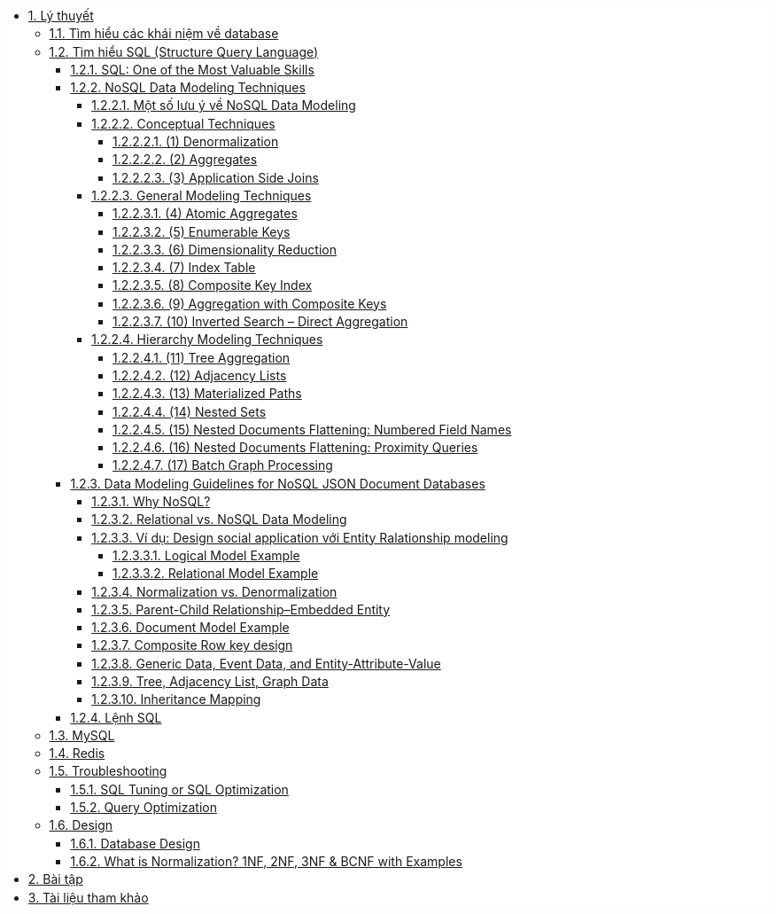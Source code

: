 - [1. Lý thuyết](#1-lý-thuyết)
    - [1.1. Tìm hiểu các khái niệm về database](#11-tìm-hiểu-các-khái-niệm-về-database)
    - [1.2. Tìm hiểu SQL (Structure Query Language)](#12-tìm-hiểu-sql-structure-query-language)
        - [1.2.1. SQL: One of the Most Valuable Skills](#121-sql-one-of-the-most-valuable-skills)
        - [1.2.2. NoSQL Data Modeling Techniques](#122-nosql-data-modeling-techniques)
            - [1.2.2.1. Một số lưu ý về NoSQL Data Modeling](#1221-một-số-lưu-ý-về-nosql-data-modeling)
            - [1.2.2.2. Conceptual Techniques](#1222-conceptual-techniques)
                - [1.2.2.2.1. (1) Denormalization](#12221-1-denormalization)
                - [1.2.2.2.2. (2) Aggregates](#12222-2-aggregates)
                - [1.2.2.2.3. (3) Application Side Joins](#12223-3-application-side-joins)
            - [1.2.2.3. General Modeling Techniques](#1223-general-modeling-techniques)
                - [1.2.2.3.1. (4) Atomic Aggregates](#12231-4-atomic-aggregates)
                - [1.2.2.3.2. (5) Enumerable Keys](#12232-5-enumerable-keys)
                - [1.2.2.3.3. (6) Dimensionality Reduction](#12233-6-dimensionality-reduction)
                - [1.2.2.3.4. (7) Index Table](#12234-7-index-table)
                - [1.2.2.3.5. (8) Composite Key Index](#12235-8-composite-key-index)
                - [1.2.2.3.6. (9) Aggregation with Composite Keys](#12236-9-aggregation-with-composite-keys)
                - [1.2.2.3.7. (10) Inverted Search – Direct Aggregation](#12237-10-inverted-search--direct-aggregation)
            - [1.2.2.4. Hierarchy Modeling Techniques](#1224-hierarchy-modeling-techniques)
                - [1.2.2.4.1. (11) Tree Aggregation](#12241-11-tree-aggregation)
                - [1.2.2.4.2. (12) Adjacency Lists](#12242-12-adjacency-lists)
                - [1.2.2.4.3. (13) Materialized Paths](#12243-13-materialized-paths)
                - [1.2.2.4.4. (14) Nested Sets](#12244-14-nested-sets)
                - [1.2.2.4.5. (15) Nested Documents Flattening: Numbered Field Names](#12245-15-nested-documents-flattening-numbered-field-names)
                - [1.2.2.4.6. (16) Nested Documents Flattening: Proximity Queries](#12246-16-nested-documents-flattening-proximity-queries)
                - [1.2.2.4.7. (17) Batch Graph Processing](#12247-17-batch-graph-processing)
        - [1.2.3. Data Modeling Guidelines for NoSQL JSON Document Databases](#123-data-modeling-guidelines-for-nosql-json-document-databases)
            - [1.2.3.1. Why NoSQL?](#1231-why-nosql)
            - [1.2.3.2. Relational vs. NoSQL Data Modeling](#1232-relational-vs-nosql-data-modeling)
            - [1.2.3.3. Ví dụ: Design social application với Entity Ralationship modeling](#1233-ví-dụ-design-social-application-với-entity-ralationship-modeling)
                - [1.2.3.3.1. Logical Model Example](#12331-logical-model-example)
                - [1.2.3.3.2. Relational Model Example](#12332-relational-model-example)
            - [1.2.3.4. Normalization vs. Denormalization](#1234-normalization-vs-denormalization)
            - [1.2.3.5. Parent-Child Relationship–Embedded Entity](#1235-parent-child-relationshipembedded-entity)
            - [1.2.3.6. Document Model Example](#1236-document-model-example)
            - [1.2.3.7. Composite Row key design](#1237-composite-row-key-design)
            - [1.2.3.8. Generic Data, Event Data, and Entity-Attribute-Value](#1238-generic-data-event-data-and-entity-attribute-value)
            - [1.2.3.9. Tree, Adjacency List, Graph Data](#1239-tree-adjacency-list-graph-data)
            - [1.2.3.10. Inheritance Mapping](#12310-inheritance-mapping)
        - [1.2.4. Lệnh SQL](#124-lệnh-sql)
    - [1.3. MySQL](#13-mysql)
    - [1.4. Redis](#14-redis)
    - [1.5. Troubleshooting](#15-troubleshooting)
        - [1.5.1. SQL Tuning or SQL Optimization](#151-sql-tuning-or-sql-optimization)
        - [1.5.2. Query Optimization](#152-query-optimization)
    - [1.6. Design](#16-design)
        - [1.6.1. Database Design](#161-database-design)
        - [1.6.2. What is Normalization? 1NF, 2NF, 3NF & BCNF with Examples](#162-what-is-normalization-1nf-2nf-3nf--bcnf-with-examples)
- [2. Bài tập](#2-bài-tập)
- [3. Tài liệu tham khảo](#3-tài-liệu-tham-khảo)
